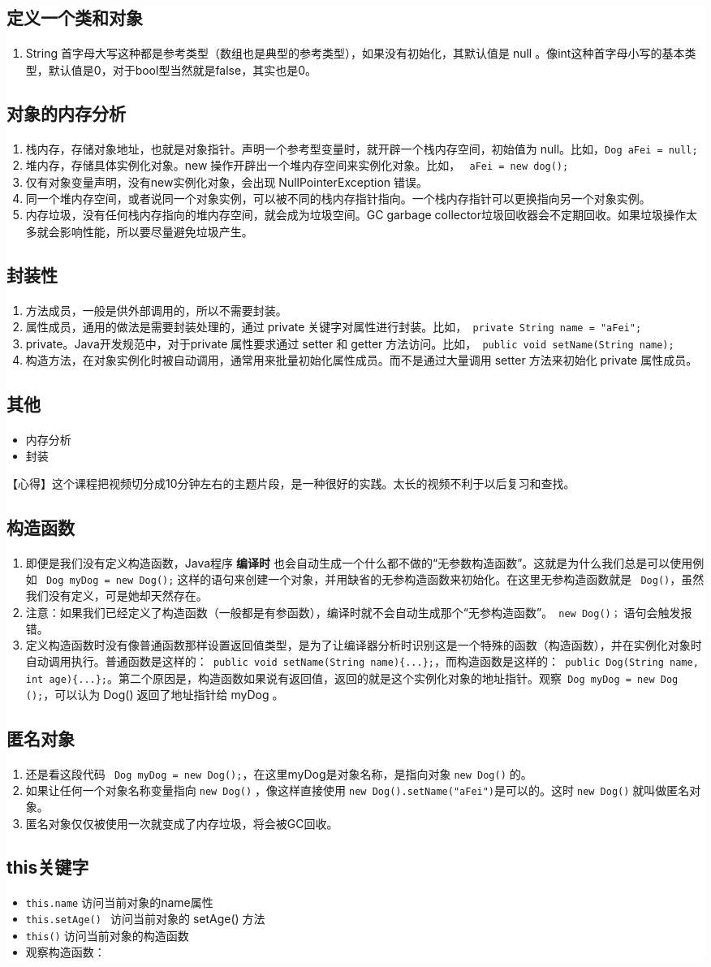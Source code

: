 ## 定义一个类和对象

1. String 首字母大写这种都是参考类型（数组也是典型的参考类型），如果没有初始化，其默认值是 null 。像int这种首字母小写的基本类型，默认值是0，对于bool型当然就是false，其实也是0。

## 对象的内存分析

1. 栈内存，存储对象地址，也就是对象指针。声明一个参考型变量时，就开辟一个栈内存空间，初始值为 null。比如，`Dog aFei = null;`
1. 堆内存，存储具体实例化对象。new 操作开辟出一个堆内存空间来实例化对象。比如， ` aFei = new dog();`
1. 仅有对象变量声明，没有new实例化对象，会出现 NullPointerException 错误。
1. 同一个堆内存空间，或者说同一个对象实例，可以被不同的栈内存指针指向。一个栈内存指针可以更换指向另一个对象实例。
1. 内存垃圾，没有任何栈内存指向的堆内存空间，就会成为垃圾空间。GC garbage collector垃圾回收器会不定期回收。如果垃圾操作太多就会影响性能，所以要尽量避免垃圾产生。

## 封装性

1. 方法成员，一般是供外部调用的，所以不需要封装。
1. 属性成员，通用的做法是需要封装处理的，通过 private 关键字对属性进行封装。比如，` private String name = "aFei";`
1. private。Java开发规范中，对于private 属性要求通过 setter 和 getter 方法访问。比如，` public void setName(String name);`
1. 构造方法，在对象实例化时被自动调用，通常用来批量初始化属性成员。而不是通过大量调用 setter 方法来初始化 private 属性成员。

## 其他

- 内存分析
- 封装



【心得】这个课程把视频切分成10分钟左右的主题片段，是一种很好的实践。太长的视频不利于以后复习和查找。

## 构造函数

1. 即便是我们没有定义构造函数，Java程序 **编译时** 也会自动生成一个什么都不做的“无参数构造函数”。这就是为什么我们总是可以使用例如 ` Dog myDog = new Dog();` 这样的语句来创建一个对象，并用缺省的无参构造函数来初始化。在这里无参构造函数就是 ` Dog()`，虽然我们没有定义，可是她却天然存在。
1. 注意：如果我们已经定义了构造函数（一般都是有参函数），编译时就不会自动生成那个“无参构造函数”。` new Dog()；` 语句会触发报错。
1. 定义构造函数时没有像普通函数那样设置返回值类型，是为了让编译器分析时识别这是一个特殊的函数（构造函数），并在实例化对象时自动调用执行。普通函数是这样的：` public void setName(String name){...};`，而构造函数是这样的：` public Dog(String name, int age){...};`。第二个原因是，构造函数如果说有返回值，返回的就是这个实例化对象的地址指针。观察` Dog myDog = new Dog();`，可以认为 Dog() 返回了地址指针给 myDog 。

## 匿名对象

1. 还是看这段代码 ` Dog myDog = new Dog();`，在这里myDog是对象名称，是指向对象 ` new Dog() ` 的。
1. 如果让任何一个对象名称变量指向 ` new Dog() ` ，像这样直接使用 ` new Dog().setName("aFei") `是可以的。这时 ` new Dog() ` 就叫做匿名对象。
1. 匿名对象仅仅被使用一次就变成了内存垃圾，将会被GC回收。

## this关键字

- `this.name` 访问当前对象的name属性
- `this.setAge() ` 访问当前对象的 setAge() 方法
- `this()` 访问当前对象的构造函数
- 观察构造函数：
